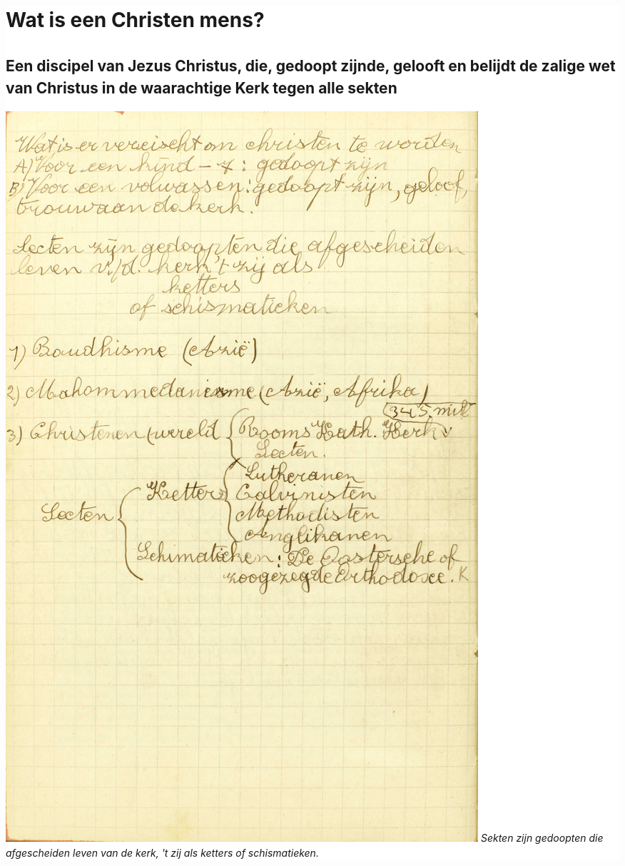 # Wat is een Christen mens?

## Een discipel van Jezus Christus, die, gedoopt zijnde, gelooft en belijdt de zalige wet van Christus in de waarachtige Kerk tegen alle sekten

<span class=marginnote>
  <img src="resources/0201a.jpg">
  <em>Sekten zijn gedoopten die afgescheiden leven van de kerk, 't zij als ketters of schismatieken.</em>